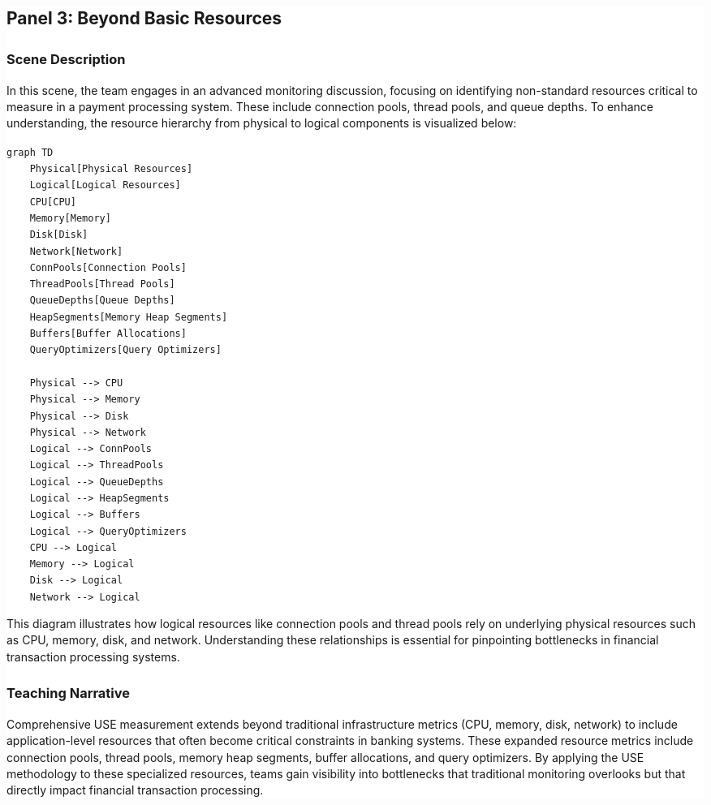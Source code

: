 ## Panel 3: Beyond Basic Resources

### Scene Description

In this scene, the team engages in an advanced monitoring discussion, focusing on identifying non-standard resources critical to measure in a payment processing system. These include connection pools, thread pools, and queue depths. To enhance understanding, the resource hierarchy from physical to logical components is visualized below:

```mermaid
graph TD
    Physical[Physical Resources]
    Logical[Logical Resources]
    CPU[CPU]
    Memory[Memory]
    Disk[Disk]
    Network[Network]
    ConnPools[Connection Pools]
    ThreadPools[Thread Pools]
    QueueDepths[Queue Depths]
    HeapSegments[Memory Heap Segments]
    Buffers[Buffer Allocations]
    QueryOptimizers[Query Optimizers]

    Physical --> CPU
    Physical --> Memory
    Physical --> Disk
    Physical --> Network
    Logical --> ConnPools
    Logical --> ThreadPools
    Logical --> QueueDepths
    Logical --> HeapSegments
    Logical --> Buffers
    Logical --> QueryOptimizers
    CPU --> Logical
    Memory --> Logical
    Disk --> Logical
    Network --> Logical
```

This diagram illustrates how logical resources like connection pools and thread pools rely on underlying physical resources such as CPU, memory, disk, and network. Understanding these relationships is essential for pinpointing bottlenecks in financial transaction processing systems.

### Teaching Narrative

Comprehensive USE measurement extends beyond traditional infrastructure metrics (CPU, memory, disk, network) to include application-level resources that often become critical constraints in banking systems. These expanded resource metrics include connection pools, thread pools, memory heap segments, buffer allocations, and query optimizers. By applying the USE methodology to these specialized resources, teams gain visibility into bottlenecks that traditional monitoring overlooks but that directly impact financial transaction processing.
